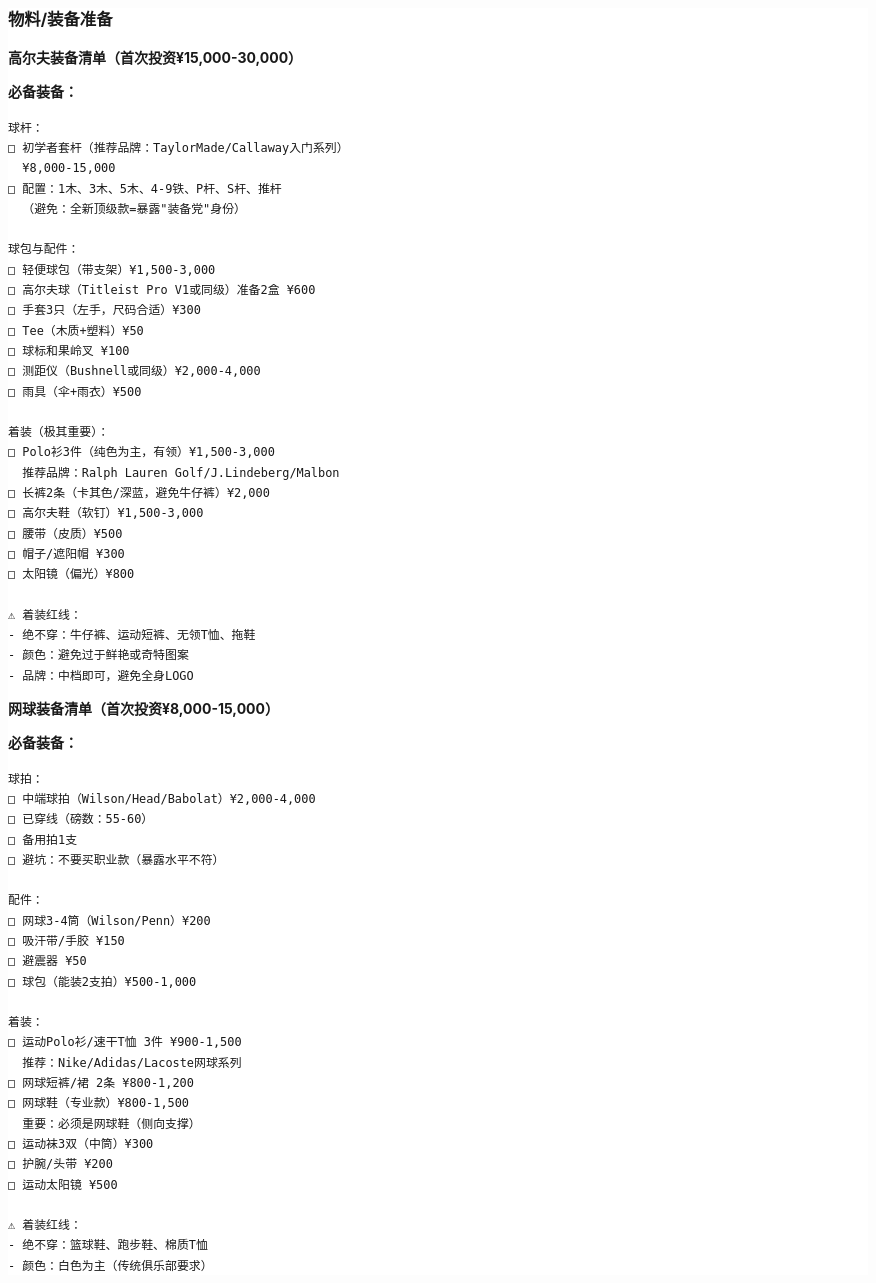 ### 物料/装备准备

**高尔夫装备清单（首次投资¥15,000-30,000）**

**必备装备：**
```
球杆：
□ 初学者套杆（推荐品牌：TaylorMade/Callaway入门系列）
  ¥8,000-15,000
□ 配置：1木、3木、5木、4-9铁、P杆、S杆、推杆
  （避免：全新顶级款=暴露"装备党"身份）

球包与配件：
□ 轻便球包（带支架）¥1,500-3,000
□ 高尔夫球（Titleist Pro V1或同级）准备2盒 ¥600
□ 手套3只（左手，尺码合适）¥300
□ Tee（木质+塑料）¥50
□ 球标和果岭叉 ¥100
□ 测距仪（Bushnell或同级）¥2,000-4,000
□ 雨具（伞+雨衣）¥500

着装（极其重要）：
□ Polo衫3件（纯色为主，有领）¥1,500-3,000
  推荐品牌：Ralph Lauren Golf/J.Lindeberg/Malbon
□ 长裤2条（卡其色/深蓝，避免牛仔裤）¥2,000
□ 高尔夫鞋（软钉）¥1,500-3,000
□ 腰带（皮质）¥500
□ 帽子/遮阳帽 ¥300
□ 太阳镜（偏光）¥800

⚠️ 着装红线：
- 绝不穿：牛仔裤、运动短裤、无领T恤、拖鞋
- 颜色：避免过于鲜艳或奇特图案
- 品牌：中档即可，避免全身LOGO
```

**网球装备清单（首次投资¥8,000-15,000）**

**必备装备：**
```
球拍：
□ 中端球拍（Wilson/Head/Babolat）¥2,000-4,000
□ 已穿线（磅数：55-60）
□ 备用拍1支
□ 避坑：不要买职业款（暴露水平不符）

配件：
□ 网球3-4筒（Wilson/Penn）¥200
□ 吸汗带/手胶 ¥150
□ 避震器 ¥50
□ 球包（能装2支拍）¥500-1,000

着装：
□ 运动Polo衫/速干T恤 3件 ¥900-1,500
  推荐：Nike/Adidas/Lacoste网球系列
□ 网球短裤/裙 2条 ¥800-1,200
□ 网球鞋（专业款）¥800-1,500
  重要：必须是网球鞋（侧向支撑）
□ 运动袜3双（中筒）¥300
□ 护腕/头带 ¥200
□ 运动太阳镜 ¥500

⚠️ 着装红线：
- 绝不穿：篮球鞋、跑步鞋、棉质T恤
- 颜色：白色为主（传统俱乐部要求）
```
